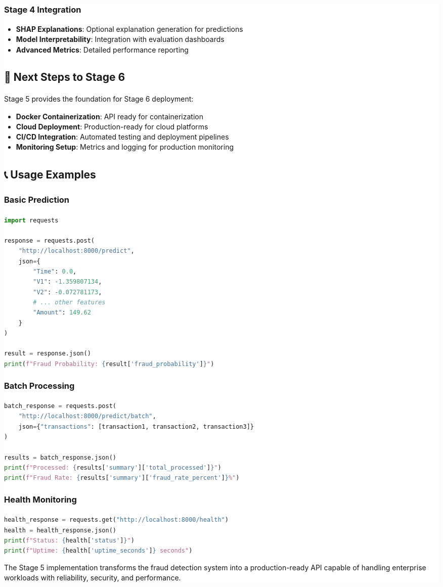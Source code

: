 ### Stage 4 Integration
- **SHAP Explanations**: Optional explanation generation for predictions
- **Model Interpretability**: Integration with evaluation dashboards
- **Advanced Metrics**: Detailed performance reporting

## 🚀 Next Steps to Stage 6

Stage 5 provides the foundation for Stage 6 deployment:
- **Docker Containerization**: API ready for containerization
- **Cloud Deployment**: Production-ready for cloud platforms
- **CI/CD Integration**: Automated testing and deployment pipelines
- **Monitoring Setup**: Metrics and logging for production monitoring

## 📞 Usage Examples

### Basic Prediction
```python
import requests

response = requests.post(
    "http://localhost:8000/predict",
    json={
        "Time": 0.0,
        "V1": -1.359807134,
        "V2": -0.072781173,
        # ... other features
        "Amount": 149.62
    }
)

result = response.json()
print(f"Fraud Probability: {result['fraud_probability']}")
```

### Batch Processing
```python
batch_response = requests.post(
    "http://localhost:8000/predict/batch",
    json={"transactions": [transaction1, transaction2, transaction3]}
)

results = batch_response.json()
print(f"Processed: {results['summary']['total_processed']}")
print(f"Fraud Rate: {results['summary']['fraud_rate_percent']}%")
```

### Health Monitoring
```python
health_response = requests.get("http://localhost:8000/health")
health = health_response.json()
print(f"Status: {health['status']}")
print(f"Uptime: {health['uptime_seconds']} seconds")
```

The Stage 5 implementation transforms the fraud detection system into a production-ready API capable of handling enterprise workloads with reliability, security, and performance.
